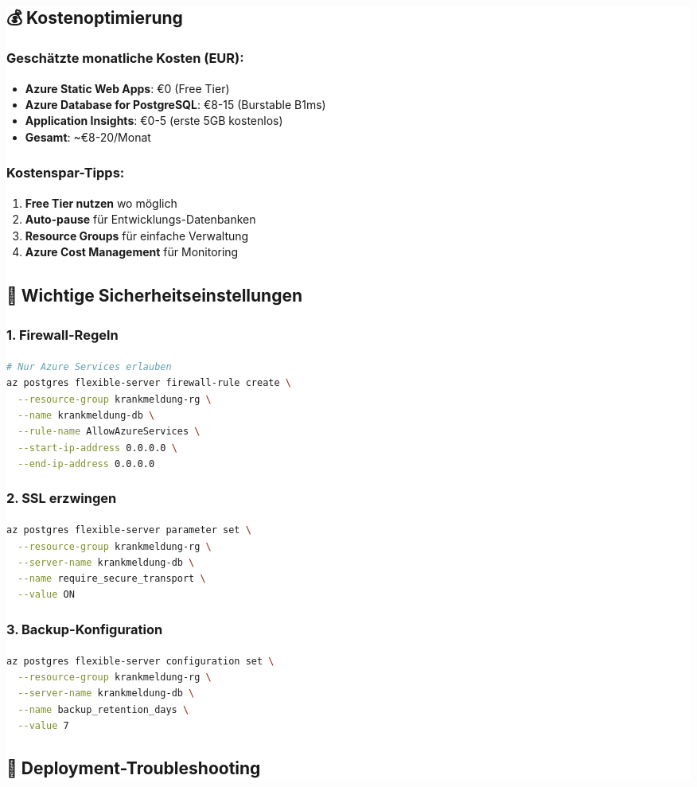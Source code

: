 ## 💰 Kostenoptimierung

### Geschätzte monatliche Kosten (EUR):

- **Azure Static Web Apps**: €0 (Free Tier)
- **Azure Database for PostgreSQL**: €8-15 (Burstable B1ms)
- **Application Insights**: €0-5 (erste 5GB kostenlos)
- **Gesamt**: ~€8-20/Monat

### Kostenspar-Tipps:

1. **Free Tier nutzen** wo möglich
2. **Auto-pause** für Entwicklungs-Datenbanken
3. **Resource Groups** für einfache Verwaltung
4. **Azure Cost Management** für Monitoring

## 🚨 Wichtige Sicherheitseinstellungen

### 1. Firewall-Regeln

```bash
# Nur Azure Services erlauben
az postgres flexible-server firewall-rule create \
  --resource-group krankmeldung-rg \
  --name krankmeldung-db \
  --rule-name AllowAzureServices \
  --start-ip-address 0.0.0.0 \
  --end-ip-address 0.0.0.0
```

### 2. SSL erzwingen

```bash
az postgres flexible-server parameter set \
  --resource-group krankmeldung-rg \
  --server-name krankmeldung-db \
  --name require_secure_transport \
  --value ON
```

### 3. Backup-Konfiguration

```bash
az postgres flexible-server configuration set \
  --resource-group krankmeldung-rg \
  --server-name krankmeldung-db \
  --name backup_retention_days \
  --value 7
```

## 🔧 Deployment-Troubleshooting
